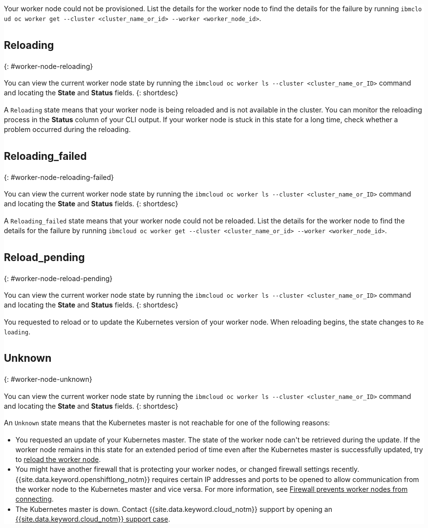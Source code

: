 Your worker node could not be provisioned. List the details for the worker node to find the details for the failure by running `ibmcloud oc worker get --cluster <cluster_name_or_id> --worker <worker_node_id>`.



## Reloading
{: #worker-node-reloading}

You can view the current worker node state by running the `ibmcloud oc worker ls --cluster <cluster_name_or_ID>` command and locating the **State** and **Status** fields.
{: shortdesc}

A `Reloading` state means that your worker node is being reloaded and is not available in the cluster. You can monitor the reloading process in the **Status** column of your CLI output. If your worker node is stuck in this state for a long time, check whether a problem occurred during the reloading.


## Reloading_failed
{: #worker-node-reloading-failed}

You can view the current worker node state by running the `ibmcloud oc worker ls --cluster <cluster_name_or_ID>` command and locating the **State** and **Status** fields.
{: shortdesc}

A `Reloading_failed` state means that your worker node could not be reloaded. List the details for the worker node to find the details for the failure by running `ibmcloud oc worker get --cluster <cluster_name_or_id> --worker <worker_node_id>`.

## Reload_pending
{: #worker-node-reload-pending}

You can view the current worker node state by running the `ibmcloud oc worker ls --cluster <cluster_name_or_ID>` command and locating the **State** and **Status** fields.
{: shortdesc}

You requested to reload or to update the Kubernetes version of your worker node. When reloading begins, the state changes to `Reloading`.

## Unknown
{: #worker-node-unknown}

You can view the current worker node state by running the `ibmcloud oc worker ls --cluster <cluster_name_or_ID>` command and locating the **State** and **Status** fields.
{: shortdesc}

An `Unknown` state means that the Kubernetes master is not reachable for one of the following reasons:
- You requested an update of your Kubernetes master. The state of the worker node can't be retrieved during the update. If the worker node remains in this state for an extended period of time even after the Kubernetes master is successfully updated, try to [reload the worker node](/docs/openshift?topic=openshift-kubernetes-service-cli#cs_worker_reload).
- You might have another firewall that is protecting your worker nodes, or changed firewall settings recently. {{site.data.keyword.openshiftlong_notm}} requires certain IP addresses and ports to be opened to allow communication from the worker node to the Kubernetes master and vice versa. For more information, see [Firewall prevents worker nodes from connecting](/docs/openshift?topic=openshift-firewall#vyatta_firewall).
- The Kubernetes master is down. Contact {{site.data.keyword.cloud_notm}} support by opening an [{{site.data.keyword.cloud_notm}} support case](/docs/containers?topic=containers-get-help).
